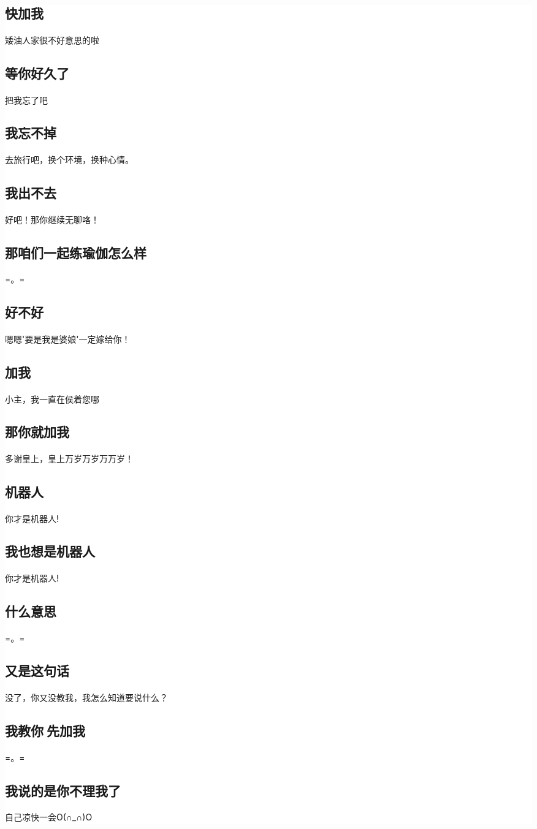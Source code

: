 ## 快加我
矮油人家很不好意思的啦

## 等你好久了
把我忘了吧

## 我忘不掉
去旅行吧，换个环境，换种心情。

## 我出不去
好吧！那你继续无聊咯！

## 那咱们一起练瑜伽怎么样
=。=

## 好不好
嗯嗯'要是我是婆娘'一定嫁给你！

## 加我
小主，我一直在侯着您哪

## 那你就加我
多谢皇上，皇上万岁万岁万万岁！

## 机器人
你才是机器人!

## 我也想是机器人
你才是机器人!

## 什么意思
=。=

## 又是这句话
没了，你又没教我，我怎么知道要说什么？

## 我教你 先加我
=。=

## 我说的是你不理我了
自己凉快一会O(∩_∩)O
